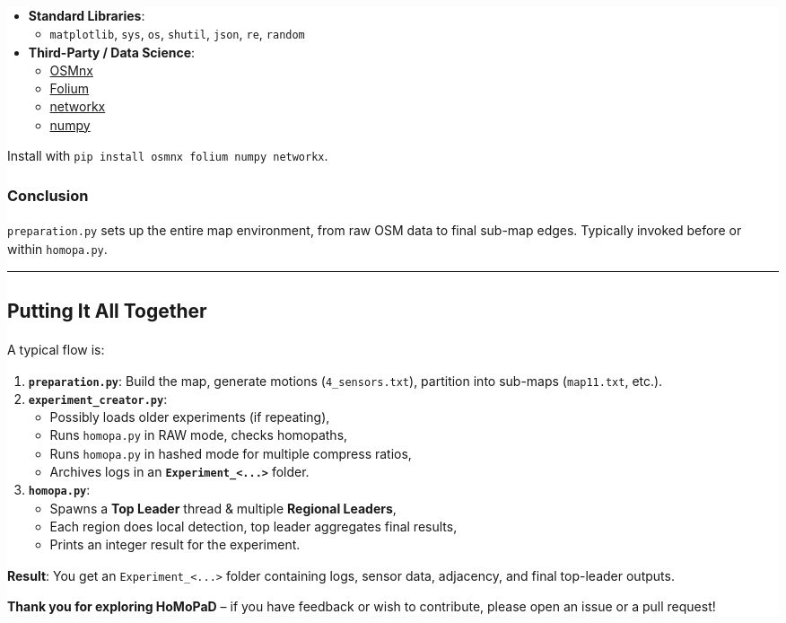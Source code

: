 - **Standard Libraries**:  
  - `matplotlib`, `sys`, `os`, `shutil`, `json`, `re`, `random`
- **Third-Party / Data Science**:
  - [OSMnx](https://osmnx.readthedocs.io/)
  - [Folium](https://python-visualization.github.io/folium/)
  - [networkx](https://networkx.org/)
  - [numpy](https://numpy.org/)

Install with `pip install osmnx folium numpy networkx`.

### Conclusion

`preparation.py` sets up the entire map environment, from raw OSM data to final sub-map edges. Typically invoked before or within `homopa.py`.

---

## Putting It All Together

A typical flow is:
1. **`preparation.py`**: Build the map, generate motions (`4_sensors.txt`), partition into sub-maps (`map11.txt`, etc.).
2. **`experiment_creator.py`**:
   - Possibly loads older experiments (if repeating),
   - Runs `homopa.py` in RAW mode, checks homopaths,
   - Runs `homopa.py` in hashed mode for multiple compress ratios,
   - Archives logs in an **`Experiment_<...>`** folder.
3. **`homopa.py`**:
   - Spawns a **Top Leader** thread & multiple **Regional Leaders**,
   - Each region does local detection, top leader aggregates final results,
   - Prints an integer result for the experiment.

**Result**: You get an `Experiment_<...>` folder containing logs, sensor data, adjacency, and final top-leader outputs.

**Thank you for exploring HoMoPaD** – if you have feedback or wish to contribute, please open an issue or a pull request!
